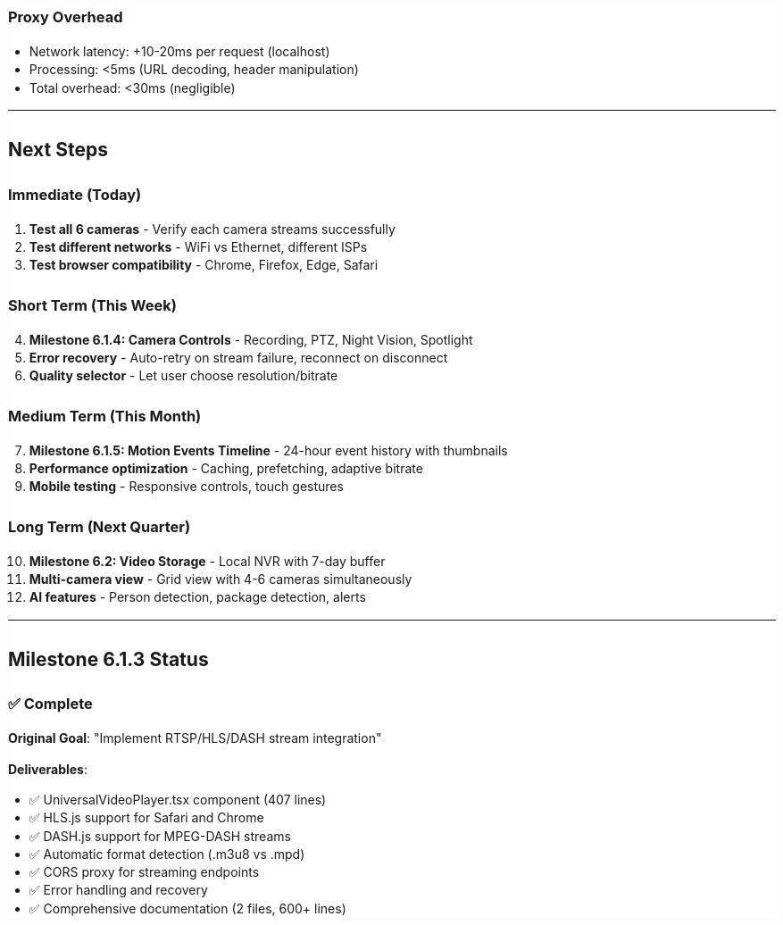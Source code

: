### Proxy Overhead

- Network latency: +10-20ms per request (localhost)
- Processing: <5ms (URL decoding, header manipulation)
- Total overhead: <30ms (negligible)

---

## Next Steps

### Immediate (Today)

1. **Test all 6 cameras** - Verify each camera streams successfully
2. **Test different networks** - WiFi vs Ethernet, different ISPs
3. **Test browser compatibility** - Chrome, Firefox, Edge, Safari

### Short Term (This Week)

4. **Milestone 6.1.4: Camera Controls** - Recording, PTZ, Night Vision, Spotlight
5. **Error recovery** - Auto-retry on stream failure, reconnect on disconnect
6. **Quality selector** - Let user choose resolution/bitrate

### Medium Term (This Month)

7. **Milestone 6.1.5: Motion Events Timeline** - 24-hour event history with thumbnails
8. **Performance optimization** - Caching, prefetching, adaptive bitrate
9. **Mobile testing** - Responsive controls, touch gestures

### Long Term (Next Quarter)

10. **Milestone 6.2: Video Storage** - Local NVR with 7-day buffer
11. **Multi-camera view** - Grid view with 4-6 cameras simultaneously
12. **AI features** - Person detection, package detection, alerts

---

## Milestone 6.1.3 Status

### ✅ Complete

**Original Goal**: "Implement RTSP/HLS/DASH stream integration"

**Deliverables**:

- ✅ UniversalVideoPlayer.tsx component (407 lines)
- ✅ HLS.js support for Safari and Chrome
- ✅ DASH.js support for MPEG-DASH streams
- ✅ Automatic format detection (.m3u8 vs .mpd)
- ✅ CORS proxy for streaming endpoints
- ✅ Error handling and recovery
- ✅ Comprehensive documentation (2 files, 600+ lines)
